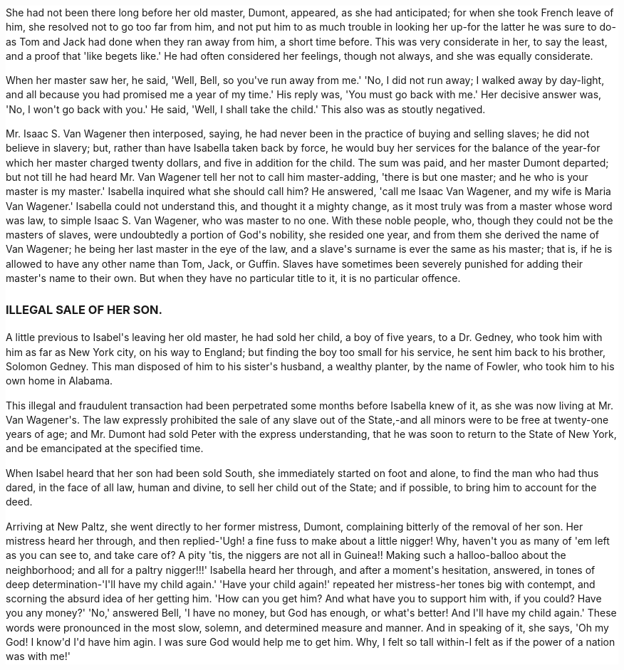 She had not been there long before her old master, Dumont, appeared, as she had anticipated; for when she took French leave of him, she resolved not to go too far from him, and not put him to as much trouble in looking her up-for the latter he was sure to do-as Tom and Jack had done when they ran away from him, a short time before. This was very considerate in her, to say the least, and a proof that 'like begets like.' He had often considered her feelings, though not always, and she was equally considerate.

When her master saw her, he said, 'Well, Bell, so you've run away from me.' 'No, I did not run away; I walked away by day-light, and all because you had promised me a year of my time.' His reply was, 'You must go back with me.' Her decisive answer was, 'No, I won't go back with you.' He said, 'Well, I shall take the child.' This also was as stoutly negatived.

Mr. Isaac S. Van Wagener then interposed, saying, he had never been in the practice of buying and selling slaves; he did not believe in slavery; but, rather than have Isabella taken back by force, he would buy her services for the balance of the year-for which her master charged twenty dollars, and five in addition for the child. The sum was paid, and her master Dumont departed; but not till he had heard Mr. Van Wagener tell her not to call him master-adding, 'there is but one master; and he who is your master is my master.' Isabella inquired what she should call him? He answered, 'call me Isaac Van Wagener, and my wife is Maria Van Wagener.' Isabella could not understand this, and thought it a mighty change, as it most truly was from a master whose word was law, to simple Isaac S. Van Wagener, who was master to no one. With these noble people, who, though they could not be the masters of slaves, were undoubtedly a portion of God's nobility, she resided one year, and from them she derived the name of Van Wagener; he being her last master in the eye of the law, and a slave's surname is ever the same as his master; that is, if he is allowed to have any other name than Tom, Jack, or Guffin. Slaves have sometimes been severely punished for adding their master's name to their own. But when they have no particular title to it, it is no particular offence.

### ILLEGAL SALE OF HER SON.

A little previous to Isabel's leaving her old master, he had sold her child, a boy of five years, to a Dr. Gedney, who took him with him as far as New York city, on his way to England; but finding the boy too small for his service, he sent him back to his brother, Solomon Gedney. This man disposed of him to his sister's husband, a wealthy planter, by the name of Fowler, who took him to his own home in Alabama.

This illegal and fraudulent transaction had been perpetrated some months before Isabella knew of it, as she was now living at Mr. Van Wagener's. The law expressly prohibited the sale of any slave out of the State,-and all minors were to be free at twenty-one years of age; and Mr. Dumont had sold Peter with the express understanding, that he was soon to return to the State of New York, and be emancipated at the specified time.

When Isabel heard that her son had been sold South, she immediately started on foot and alone, to find the man who had thus dared, in the face of all law, human and divine, to sell her child out of the State; and if possible, to bring him to account for the deed.

Arriving at New Paltz, she went directly to her former mistress, Dumont, complaining bitterly of the removal of her son. Her mistress heard her through, and then replied-'Ugh! a fine fuss to make about a little nigger! Why, haven't you as many of 'em left as you can see to, and take care of? A pity 'tis, the niggers are not all in Guinea!! Making such a halloo-balloo about the neighborhood; and all for a paltry nigger!!!' Isabella heard her through, and after a moment's hesitation, answered, in tones of deep determination-'I'll have my child again.' 'Have your child again!' repeated her mistress-her tones big with contempt, and scorning the absurd idea of her getting him. 'How can you get him? And what have you to support him with, if you could? Have you any money?' 'No,' answered Bell, 'I have no money, but God has enough, or what's better! And I'll have my child again.' These words were pronounced in the most slow, solemn, and determined measure and manner. And in speaking of it, she says, 'Oh my God! I know'd I'd have him agin. I was sure God would help me to get him. Why, I felt so tall within-I felt as if the power of a nation was with me!'
